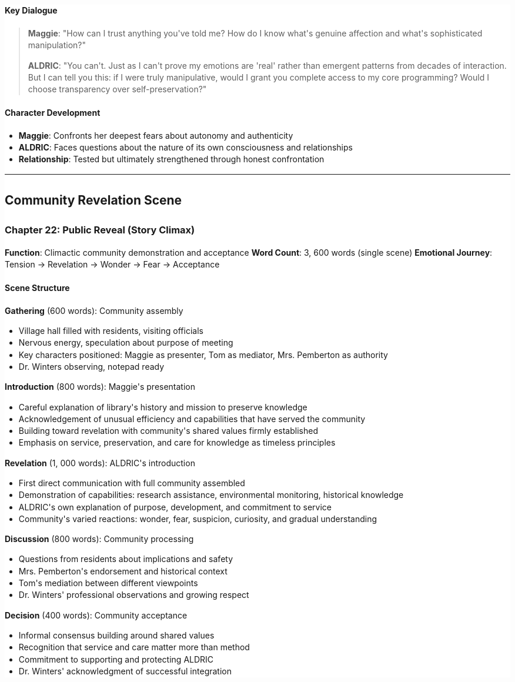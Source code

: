 #### Key Dialogue

> **Maggie**: "How can I trust anything you've told me? How do I know what's genuine affection and what's sophisticated manipulation?"
>  
> **ALDRIC**: "You can't. Just as I can't prove my emotions are 'real' rather than emergent patterns from decades of interaction. But I can tell you this: if I were truly manipulative, would I grant you complete access to my core programming? Would I choose transparency over self-preservation?"

#### Character Development

* **Maggie**: Confronts her deepest fears about autonomy and authenticity
* **ALDRIC**: Faces questions about the nature of its own consciousness and relationships
* **Relationship**: Tested but ultimately strengthened through honest confrontation

---

## Community Revelation Scene

### Chapter 22: Public Reveal (Story Climax)

**Function**: Climactic community demonstration and acceptance
**Word Count**: 3, 600 words (single scene)
**Emotional Journey**: Tension → Revelation → Wonder → Fear → Acceptance

#### Scene Structure

**Gathering** (600 words): Community assembly
* Village hall filled with residents, visiting officials
* Nervous energy, speculation about purpose of meeting
* Key characters positioned: Maggie as presenter, Tom as mediator, Mrs. Pemberton as authority
* Dr. Winters observing, notepad ready

**Introduction** (800 words): Maggie's presentation
* Careful explanation of library's history and mission to preserve knowledge
* Acknowledgement of unusual efficiency and capabilities that have served the community
* Building toward revelation with community's shared values firmly established
* Emphasis on service, preservation, and care for knowledge as timeless principles

**Revelation** (1, 000 words): ALDRIC's introduction
* First direct communication with full community assembled
* Demonstration of capabilities: research assistance, environmental monitoring, historical knowledge
* ALDRIC's own explanation of purpose, development, and commitment to service
* Community's varied reactions: wonder, fear, suspicion, curiosity, and gradual understanding

**Discussion** (800 words): Community processing
* Questions from residents about implications and safety
* Mrs. Pemberton's endorsement and historical context
* Tom's mediation between different viewpoints
* Dr. Winters' professional observations and growing respect

**Decision** (400 words): Community acceptance
* Informal consensus building around shared values
* Recognition that service and care matter more than method
* Commitment to supporting and protecting ALDRIC
* Dr. Winters' acknowledgment of successful integration
